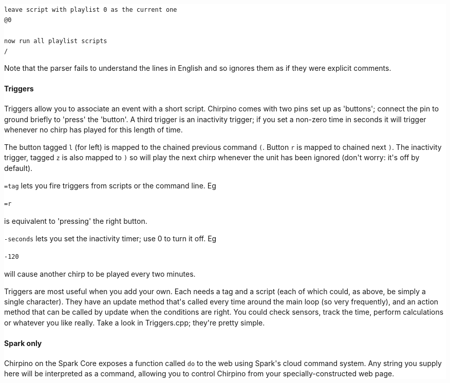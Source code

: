 	leave script with playlist 0 as the current one
	@0

	now run all playlist scripts
	/

Note that the parser fails to understand the lines in English and so ignores them as if they were explicit comments.

#### Triggers

Triggers allow you to associate an event with a short script. Chirpino comes with two pins set up as 'buttons'; connect the pin to ground briefly to 'press' the 'button'. A third trigger is an inactivity trigger; if you set a non-zero time in seconds it will trigger whenever no chirp has played for this length of time.

The button tagged `l` (for left) is mapped to the chained previous command `(`. Button `r` is mapped to chained next `)`. The inactivity trigger, tagged `z` is also mapped to `)` so will play the next chirp whenever the unit has been ignored (don't worry: it's off by default).

`=tag` lets you fire triggers from scripts or the command line. Eg

	=r
	
is equivalent to 'pressing' the right button.

`-seconds` lets you set the inactivity timer; use 0 to turn it off. Eg

	-120
	
will cause another chirp to be played every two minutes.

Triggers are most useful when you add your own. Each needs a tag and a script (each of which could, as above, be simply a single character). They have an update method that's called every time around the main loop (so very frequently), and an action method that can be called by update when the conditions are right. You could check sensors, track the time, perform calculations or whatever you like really. Take a look in Triggers.cpp; they're pretty simple.

#### Spark only

Chirpino on the Spark Core exposes a function called `do` to the web using Spark's cloud command system. Any string you supply here will be interpreted as a command, allowing you to control Chirpino from your specially-constructed web page.
